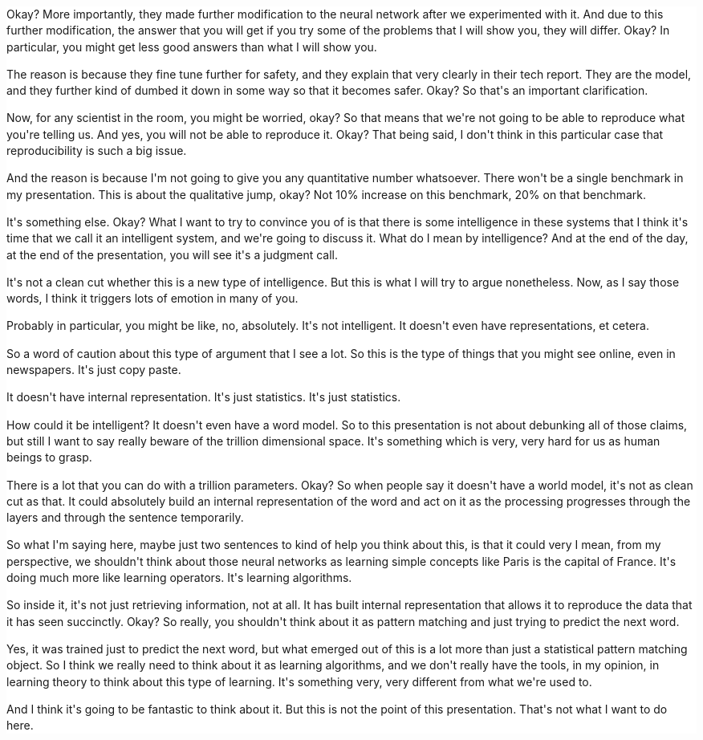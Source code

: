 Okay? More importantly, they made further modification to the neural network after we experimented with it. And due to this further modification, the answer that you will get if you try some of the problems that I will show you, they will differ. Okay? In particular, you might get less good answers than what I will show you.

The reason is because they fine tune further for safety, and they explain that very clearly in their tech report. They are the model, and they further kind of dumbed it down in some way so that it becomes safer. Okay? So that's an important clarification.

Now, for any scientist in the room, you might be worried, okay? So that means that we're not going to be able to reproduce what you're telling us. And yes, you will not be able to reproduce it. Okay? That being said, I don't think in this particular case that reproducibility is such a big issue.

And the reason is because I'm not going to give you any quantitative number whatsoever. There won't be a single benchmark in my presentation. This is about the qualitative jump, okay? Not 10% increase on this benchmark, 20% on that benchmark.

It's something else. Okay? What I want to try to convince you of is that there is some intelligence in these systems that I think it's time that we call it an intelligent system, and we're going to discuss it. What do I mean by intelligence? And at the end of the day, at the end of the presentation, you will see it's a judgment call.

It's not a clean cut whether this is a new type of intelligence. But this is what I will try to argue nonetheless. Now, as I say those words, I think it triggers lots of emotion in many of you.

Probably in particular, you might be like, no, absolutely. It's not intelligent. It doesn't even have representations, et cetera.

So a word of caution about this type of argument that I see a lot. So this is the type of things that you might see online, even in newspapers. It's just copy paste.

It doesn't have internal representation. It's just statistics. It's just statistics.

How could it be intelligent? It doesn't even have a word model. So to this presentation is not about debunking all of those claims, but still I want to say really beware of the trillion dimensional space. It's something which is very, very hard for us as human beings to grasp.

There is a lot that you can do with a trillion parameters. Okay? So when people say it doesn't have a world model, it's not as clean cut as that. It could absolutely build an internal representation of the word and act on it as the processing progresses through the layers and through the sentence temporarily.

So what I'm saying here, maybe just two sentences to kind of help you think about this, is that it could very I mean, from my perspective, we shouldn't think about those neural networks as learning simple concepts like Paris is the capital of France. It's doing much more like learning operators. It's learning algorithms.

So inside it, it's not just retrieving information, not at all. It has built internal representation that allows it to reproduce the data that it has seen succinctly. Okay? So really, you shouldn't think about it as pattern matching and just trying to predict the next word.

Yes, it was trained just to predict the next word, but what emerged out of this is a lot more than just a statistical pattern matching object. So I think we really need to think about it as learning algorithms, and we don't really have the tools, in my opinion, in learning theory to think about this type of learning. It's something very, very different from what we're used to.

And I think it's going to be fantastic to think about it. But this is not the point of this presentation. That's not what I want to do here.
